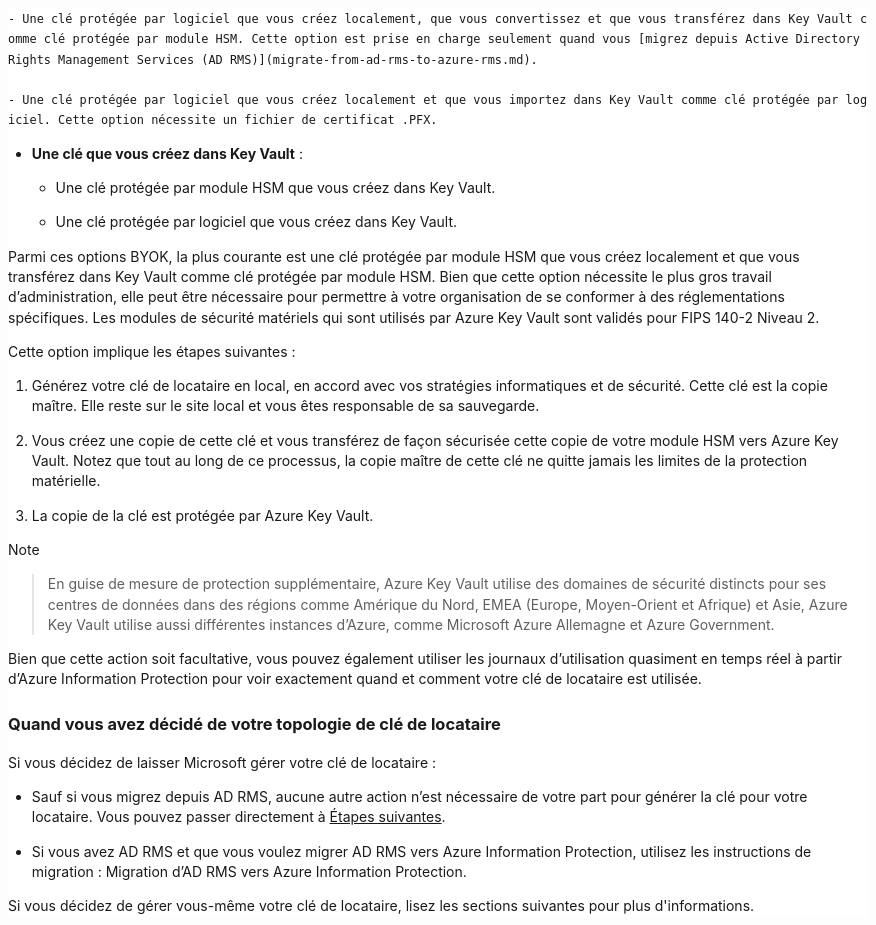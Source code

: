     - Une clé protégée par logiciel que vous créez localement, que vous convertissez et que vous transférez dans Key Vault comme clé protégée par module HSM. Cette option est prise en charge seulement quand vous [migrez depuis Active Directory Rights Management Services (AD RMS)](migrate-from-ad-rms-to-azure-rms.md).
    
    - Une clé protégée par logiciel que vous créez localement et que vous importez dans Key Vault comme clé protégée par logiciel. Cette option nécessite un fichier de certificat .PFX.
    
- **Une clé que vous créez dans Key Vault** :
    
    - Une clé protégée par module HSM que vous créez dans Key Vault.
    
    - Une clé protégée par logiciel que vous créez dans Key Vault.

Parmi ces options BYOK, la plus courante est une clé protégée par module HSM que vous créez localement et que vous transférez dans Key Vault comme clé protégée par module HSM. Bien que cette option nécessite le plus gros travail d’administration, elle peut être nécessaire pour permettre à votre organisation de se conformer à des réglementations spécifiques. Les modules de sécurité matériels qui sont utilisés par Azure Key Vault sont validés pour FIPS 140-2 Niveau 2.

Cette option implique les étapes suivantes :

1. Générez votre clé de locataire en local, en accord avec vos stratégies informatiques et de sécurité. Cette clé est la copie maître. Elle reste sur le site local et vous êtes responsable de sa sauvegarde.

2. Vous créez une copie de cette clé et vous transférez de façon sécurisée cette copie de votre module HSM vers Azure Key Vault. Notez que tout au long de ce processus, la copie maître de cette clé ne quitte jamais les limites de la protection matérielle.

3. La copie de la clé est protégée par Azure Key Vault.

> [!NOTE]

> En guise de mesure de protection supplémentaire, Azure Key Vault utilise des domaines de sécurité distincts pour ses centres de données dans des régions comme Amérique du Nord, EMEA (Europe, Moyen-Orient et Afrique) et Asie, Azure Key Vault utilise aussi différentes instances d’Azure, comme Microsoft Azure Allemagne et Azure Government. 

Bien que cette action soit facultative, vous pouvez également utiliser les journaux d’utilisation quasiment en temps réel à partir d’Azure Information Protection pour voir exactement quand et comment votre clé de locataire est utilisée.

### <a name="when-you-have-decided-your-tenant-key-topology"></a>Quand vous avez décidé de votre topologie de clé de locataire

Si vous décidez de laisser Microsoft gérer votre clé de locataire : 

- Sauf si vous migrez depuis AD RMS, aucune autre action n’est nécessaire de votre part pour générer la clé pour votre locataire. Vous pouvez passer directement à [Étapes suivantes](plan-implement-tenant-key.md#next-steps).

- Si vous avez AD RMS et que vous voulez migrer AD RMS vers Azure Information Protection, utilisez les instructions de migration : Migration d’AD RMS vers Azure Information Protection. 

Si vous décidez de gérer vous-même votre clé de locataire, lisez les sections suivantes pour plus d'informations.
